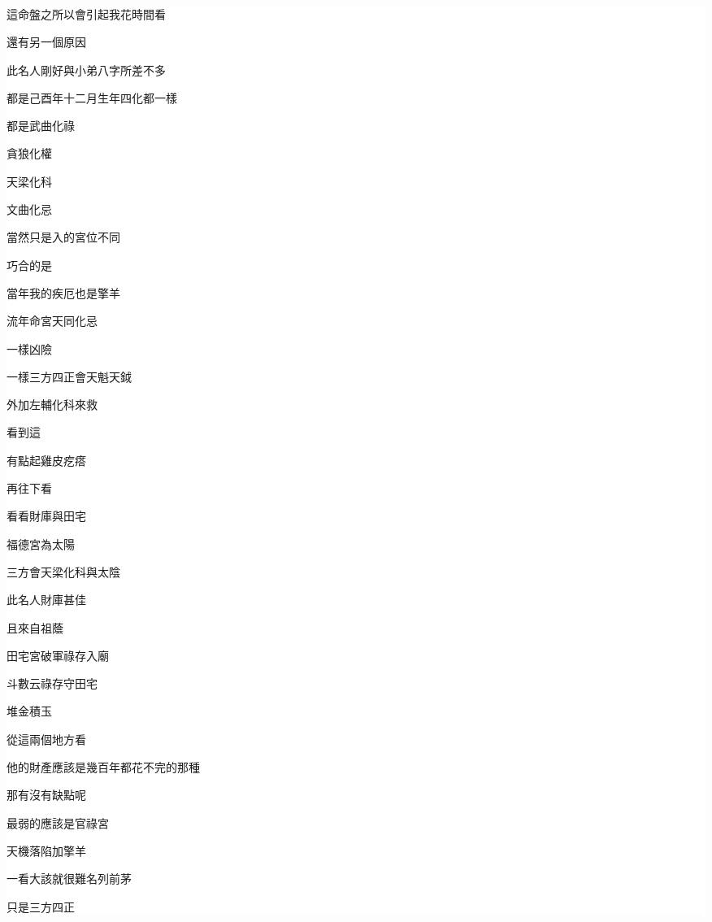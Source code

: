 這命盤之所以會引起我花時間看

還有另一個原因

此名人剛好與小弟八字所差不多

都是己酉年十二月生年四化都一樣

都是武曲化祿

貪狼化權

天梁化科

文曲化忌

當然只是入的宮位不同

巧合的是

當年我的疾厄也是擎羊

流年命宮天同化忌

一樣凶險

一樣三方四正會天魁天鉞

外加左輔化科來救

看到這

有點起雞皮疙瘩

再往下看

看看財庫與田宅

福德宮為太陽

三方會天梁化科與太陰

此名人財庫甚佳

且來自祖蔭

田宅宮破軍祿存入廟

斗數云祿存守田宅

堆金積玉

從這兩個地方看

他的財產應該是幾百年都花不完的那種

那有沒有缺點呢

最弱的應該是官祿宮

天機落陷加擎羊

一看大該就很難名列前茅

只是三方四正
